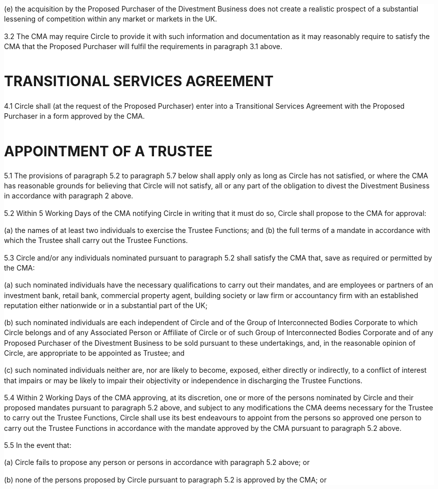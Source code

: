 (e) the acquisition by the Proposed Purchaser of the Divestment Business does not create a realistic prospect of a substantial lessening of competition within any market or markets in the UK.

3.2 The CMA may require Circle to provide it with such information and documentation as it may reasonably require to satisfy the CMA that the Proposed Purchaser will fulfil the requirements in paragraph 3.1 above.

# TRANSITIONAL SERVICES AGREEMENT

4.1 Circle shall (at the request of the Proposed Purchaser) enter into a Transitional Services Agreement with the Proposed Purchaser in a form approved by the CMA.

# APPOINTMENT OF A TRUSTEE

5.1 The provisions of paragraph 5.2 to paragraph 5.7 below shall apply only as long as Circle has not satisfied, or where the CMA has reasonable grounds for believing that Circle will not satisfy, all or any part of the obligation to divest the Divestment Business in accordance with paragraph 2 above.

5.2 Within 5 Working Days of the CMA notifying Circle in writing that it must do so, Circle shall propose to the CMA for approval:

(a) the names of at least two individuals to exercise the Trustee Functions; and (b) the full terms of a mandate in accordance with which the Trustee shall carry out the Trustee Functions.

5.3 Circle and/or any individuals nominated pursuant to paragraph 5.2 shall satisfy the CMA that, save as required or permitted by the CMA:

(a) such nominated individuals have the necessary qualifications to carry out their mandates, and are employees or partners of an investment bank, retail bank, commercial property agent, building society or law firm or accountancy firm with an established reputation either nationwide or in a substantial part of the UK;

(b) such nominated individuals are each independent of Circle and of the Group of Interconnected Bodies Corporate to which Circle belongs and of any Associated Person or Affiliate of Circle or of such Group of Interconnected Bodies Corporate and of any Proposed Purchaser of the Divestment Business to be sold pursuant to these undertakings, and, in the reasonable opinion of Circle, are appropriate to be appointed as Trustee; and

(c) such nominated individuals neither are, nor are likely to become, exposed, either directly or indirectly, to a conflict of interest that impairs or may be likely to impair their objectivity or independence in discharging the Trustee Functions.

5.4 Within 2 Working Days of the CMA approving, at its discretion, one or more of the persons nominated by Circle and their proposed mandates pursuant to paragraph 5.2 above, and subject to any modifications the CMA deems necessary for the Trustee to carry out the Trustee Functions, Circle shall use its best endeavours to appoint from the persons so approved one person to carry out the Trustee Functions in accordance with the mandate approved by the CMA pursuant to paragraph 5.2 above.

5.5 In the event that:

(a) Circle fails to propose any person or persons in accordance with paragraph 5.2 above; or

(b) none of the persons proposed by Circle pursuant to paragraph 5.2 is approved by the CMA; or
